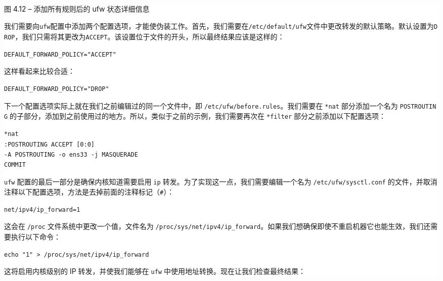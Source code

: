 图 4.12 – 添加所有规则后的 ufw 状态详细信息

我们需要向`ufw`配置中添加两个配置选项，才能使伪装工作。首先，我们需要在`/etc/default/ufw`文件中更改转发的默认策略。默认设置为`DROP`，我们只需将其更改为`ACCEPT`。该设置位于文件的开头，所以最终结果应该是这样的：

```
DEFAULT_FORWARD_POLICY="ACCEPT"
```

这样看起来比较合适：

```
DEFAULT_FORWARD_POLICY="DROP"
```

下一个配置选项实际上就在我们之前编辑过的同一个文件中，即 `/etc/ufw/before.rules`。我们需要在 `*nat` 部分添加一个名为 `POSTROUTING` 的子部分，添加到之前使用过的地方。所以，类似于之前的示例，我们需要再次在 `*filter` 部分之前添加以下配置选项：

```
*nat
:POSTROUTING ACCEPT [0:0]
-A POSTROUTING -o ens33 -j MASQUERADE
COMMIT
```

`ufw` 配置的最后一部分是确保内核知道需要启用 `ip` 转发。为了实现这一点，我们需要编辑一个名为 `/etc/ufw/sysctl.conf` 的文件，并取消注释以下配置选项，方法是去掉前面的注释标记（`#`）：

```
net/ipv4/ip_forward=1
```

这会在 `/proc` 文件系统中更改一个值，文件名为 `/proc/sys/net/ipv4/ip_forward`。如果我们想确保即使不重启机器它也能生效，我们还需要执行以下命令：

```
echo "1" > /proc/sys/net/ipv4/ip_forward
```

这将启用内核级别的 IP 转发，并使我们能够在 `ufw` 中使用地址转换。现在让我们检查最终结果：
